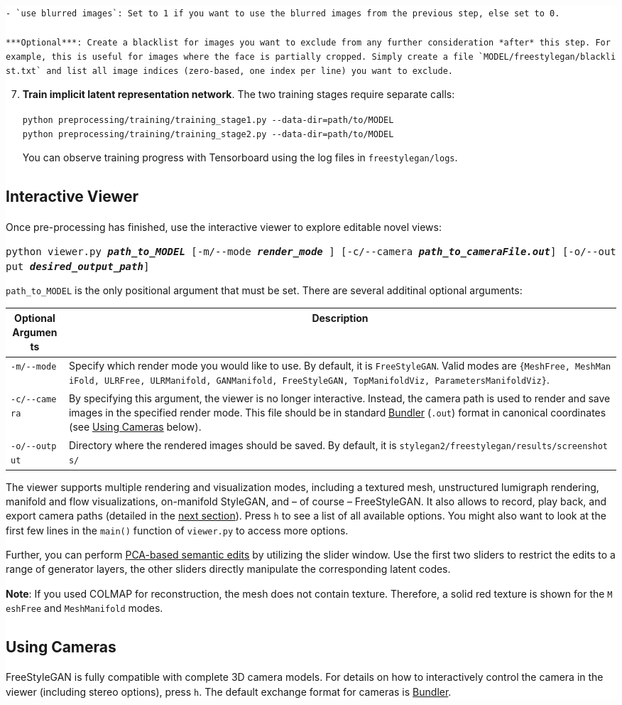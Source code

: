     - `use blurred images`: Set to 1 if you want to use the blurred images from the previous step, else set to 0.
    
    ***Optional***: Create a blacklist for images you want to exclude from any further consideration *after* this step. For example, this is useful for images where the face is partially cropped. Simply create a file `MODEL/freestylegan/blacklist.txt` and list all image indices (zero-based, one index per line) you want to exclude.
7. **Train implicit latent representation network**. The two training stages require separate calls:
    ```
    python preprocessing/training/training_stage1.py --data-dir=path/to/MODEL
    python preprocessing/training/training_stage2.py --data-dir=path/to/MODEL
    ```
    You can observe training progress with Tensorboard using the log files in `freestylegan/logs`.

## Interactive Viewer

Once pre-processing has finished, use the interactive viewer to explore editable novel views:

<pre>
python viewer.py <i><b>path_to_MODEL</b></i> [-m/--mode <i><b>render_mode</b></i> ] [-c/--camera <i><b>path_to_cameraFile.out</b></i>] [-o/--output <i><b>desired_output_path</b></i>]
</pre>

`path_to_MODEL` is the only positional argument that must be set. There are several additinal optional arguments:

|Optional Arguments    |Description            |
|----------------------|-----------------------|
|`-m/--mode`         |Specify which render mode you would like to use. By default, it is `FreeStyleGAN`. Valid modes are `{MeshFree, MeshManiFold, ULRFree, ULRManifold, GANManifold, FreeStyleGAN, TopManifoldViz, ParametersManifoldViz}`.
|`-c/--camera`       |By specifying this argument, the viewer is no longer interactive. Instead, the camera path is used to render and save images in the specified render mode. This file should be in standard [Bundler](https://www.cs.cornell.edu/~snavely/bundler/bundler-v0.4-manual.html) (`.out`) format in canonical coordinates (see [Using Cameras](#using-cameras) below).
|`-o/--output`       |Directory where the rendered images should be saved. By default, it is `stylegan2/freestylegan/results/screenshots/`|

The viewer supports multiple rendering and visualization modes, including a textured mesh, unstructured lumigraph rendering, manifold and flow visualizations, on-manifold StyleGAN, and &ndash; of course &ndash; FreeStyleGAN. It also allows to record, play back, and export camera paths (detailed in the [next section](#using-cameras)). Press `h` to see a list of all available options. You might also want to look at the first few lines in the `main()` function of `viewer.py` to access more options.

Further, you can perform [PCA-based semantic edits](https://arxiv.org/abs/2004.02546) by utilizing the slider window. Use the first two sliders to restrict the edits to a range of generator layers, the other sliders directly manipulate the corresponding latent codes.

**Note**: If you used COLMAP for reconstruction, the mesh does not contain texture. Therefore, a solid red texture is shown for the `MeshFree` and `MeshManifold` modes.

## Using Cameras

FreeStyleGAN is fully compatible with complete 3D camera models. For details on how to interactively control the camera in the viewer (including stereo options), press `h`. The default exchange format for cameras is [Bundler](https://www.cs.cornell.edu/~snavely/bundler/bundler-v0.4-manual.html). 

